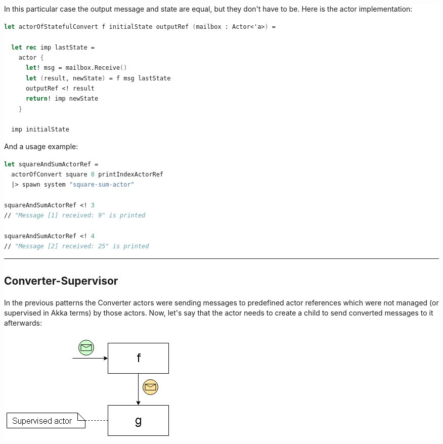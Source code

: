 
In this particular case the output message and state are equal, but they don't
have to be. Here is the actor implementation:

``` fsharp
let actorOfStatefulConvert f initialState outputRef (mailbox : Actor<'a>) =

  let rec imp lastState =
    actor {
      let! msg = mailbox.Receive()
      let (result, newState) = f msg lastState
      outputRef <! result
      return! imp newState
    }

  imp initialState
```

And a usage example:

``` fsharp
let squareAndSumActorRef =
  actorOfConvert square 0 printIndexActorRef
  |> spawn system "square-sum-actor"

squareAndSumActorRef <! 3
// "Message [1] received: 9" is printed

squareAndSumActorRef <! 4
// "Message [2] received: 25" is printed
```

---

<a name="ConverterSupervisor"></a>
Converter-Supervisor
--------------------

In the previous patterns the Converter actors were sending messages
to predefined actor references which were not managed (or supervised in Akka terms)
by those actors. Now, let's say that the actor needs to create a child
to send converted messages to it afterwards:

![Supervised Child actor](supervisedchild.png)
